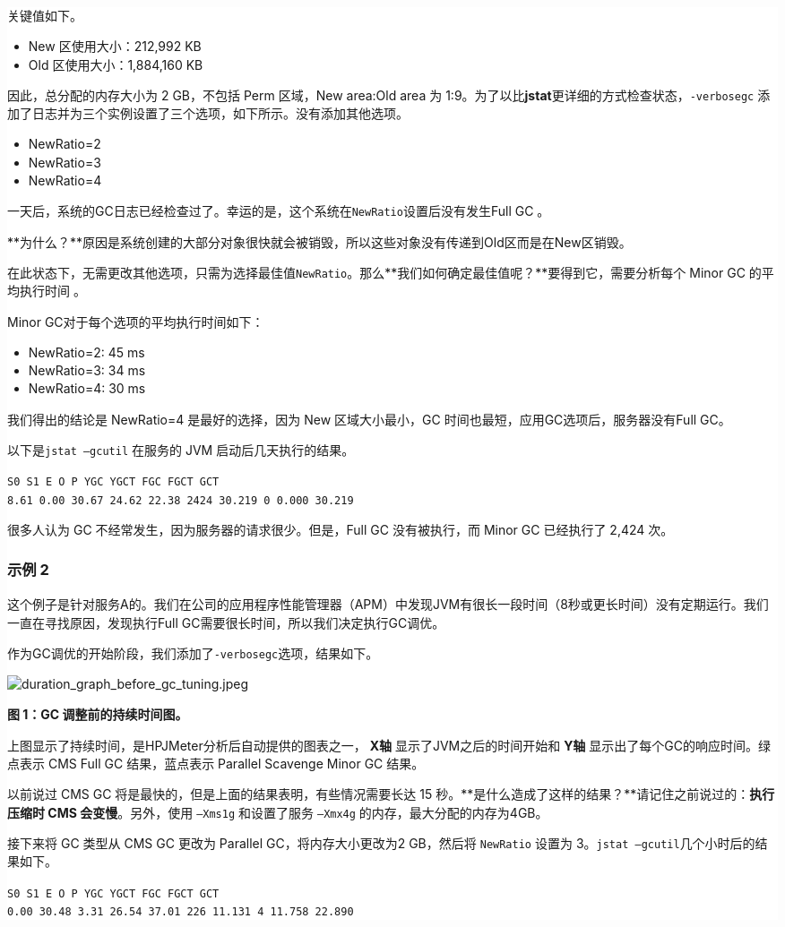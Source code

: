 关键值如下。

- New 区使用大小：212,992 KB
- Old 区使用大小：1,884,160 KB

因此，总分配的内存大小为 2 GB，不包括 Perm 区域，New area:Old area 为 1:9。为了以比**jstat**更详细的方式检查状态，`-verbosegc` 添加了日志并为三个实例设置了三个选项，如下所示。没有添加其他选项。

- NewRatio=2
- NewRatio=3
- NewRatio=4

一天后，系统的GC日志已经检查过了。幸运的是，这个系统在`NewRatio`设置后没有发生Full GC 。

**为什么？**原因是系统创建的大部分对象很快就会被销毁，所以这些对象没有传递到Old区而是在New区销毁。

在此状态下，无需更改其他选项，只需为选择最佳值`NewRatio`。那么**我们如何确定最佳值呢？**要得到它，需要分析每个 Minor GC 的平均执行时间 。

Minor GC对于每个选项的平均执行时间如下：

- NewRatio=2: 45 ms
- NewRatio=3: 34 ms
- NewRatio=4: 30 ms

 

我们得出的结论是 NewRatio=4 是最好的选择，因为 New 区域大小最小，GC 时间也最短，应用GC选项后，服务器没有Full GC。

以下是`jstat –gcutil` 在服务的 JVM 启动后几天执行的结果。

```
S0 S1 E O P YGC YGCT FGC FGCT GCT
8.61 0.00 30.67 24.62 22.38 2424 30.219 0 0.000 30.219
```

很多人认为 GC 不经常发生，因为服务器的请求很少。但是，Full GC 没有被执行，而 Minor GC 已经执行了 2,424 次。

### 示例 2

这个例子是针对服务A的。我们在公司的应用程序性能管理器（APM）中发现JVM有很长一段时间（8秒或更长时间）没有定期运行。我们一直在寻找原因，发现执行Full GC需要很长时间，所以我们决定执行GC调优。

作为GC调优的开始阶段，我们添加了`-verbosegc`选项，结果如下。

![duration_graph_before_gc_tuning.jpeg](https://www.cubrid.org/layouts/layout_master/img/f49ae67f710a1fe19690ed17ff377527.jpeg)

**图 1：GC 调整前的持续时间图。**

上图显示了持续时间，是HPJMeter分析后自动提供的图表之一， **X轴** 显示了JVM之后的时间开始和 **Y轴** 显示出了每个GC的响应时间。绿点表示  CMS Full GC 结果，蓝点表示 Parallel Scavenge  Minor GC 结果。

以前说过 CMS GC 将是最快的，但是上面的结果表明，有些情况需要长达 15 秒。**是什么造成了这样的结果？**请记住之前说过的：**执行压缩时 CMS 会变慢**。另外，使用 `–Xms1g` 和设置了服务 `–Xmx4g` 的内存，最大分配的内存为4GB。

接下来将 GC 类型从 CMS GC 更改为 Parallel GC，将内存大小更改为2 GB，然后将 `NewRatio` 设置为 3。`jstat –gcutil`几个小时后的结果如下。

```
S0 S1 E O P YGC YGCT FGC FGCT GCT
0.00 30.48 3.31 26.54 37.01 226 11.131 4 11.758 22.890
```
